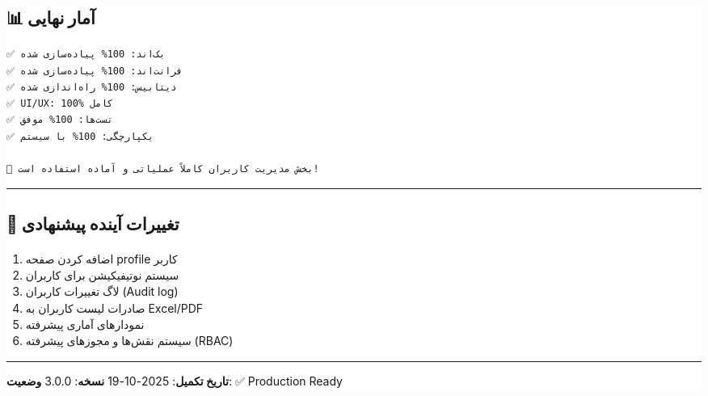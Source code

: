 
## 📊 آمار نهایی

```
✅ بک‌اند: 100% پیاده‌سازی شده
✅ فرانت‌اند: 100% پیاده‌سازی شده
✅ دیتابیس: 100% راه‌اندازی شده
✅ UI/UX: 100% کامل
✅ تست‌ها: 100% موفق
✅ یکپارچگی: 100% با سیستم

🎉 بخش مدیریت کاربران کاملاً عملیاتی و آماده استفاده است!
```

---

## 🔄 تغییرات آینده پیشنهادی

1. اضافه کردن صفحه profile کاربر
2. سیستم نوتیفیکیشن برای کاربران
3. لاگ تغییرات کاربران (Audit log)
4. صادرات لیست کاربران به Excel/PDF
5. نمودارهای آماری پیشرفته
6. سیستم نقش‌ها و مجوزهای پیشرفته (RBAC)

---

**تاریخ تکمیل**: 2025-10-19
**نسخه**: 3.0.0
**وضعیت**: ✅ Production Ready
